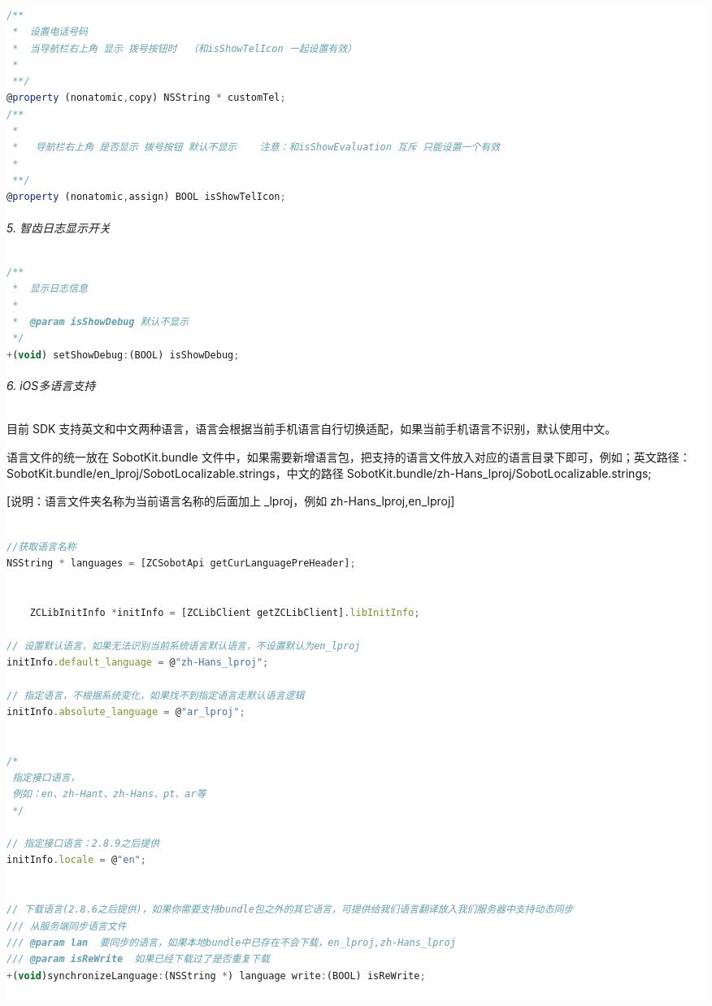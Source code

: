 ```js
/**
 *  设置电话号码
 *  当导航栏右上角 显示 拨号按钮时  （和isShowTelIcon 一起设置有效）
 *
 **/
@property (nonatomic,copy) NSString * customTel;
/**
 *
 *   导航栏右上角 是否显示 拨号按钮 默认不显示    注意：和isShowEvaluation 互斥 只能设置一个有效
 *
 **/
@property (nonatomic,assign) BOOL isShowTelIcon;
```
###### 5. 智齿日志显示开关
```js
/**
 *  显示日志信息
 *
 *  @param isShowDebug 默认不显示
 */
+(void) setShowDebug:(BOOL) isShowDebug;
```
###### 6. iOS多语言支持
目前 SDK 支持英文和中文两种语言，语言会根据当前手机语言自行切换适配，如果当前手机语言不识别，默认使用中文。

语言文件的统一放在 SobotKit.bundle 文件中，如果需要新增语言包，把支持的语言文件放入对应的语言目录下即可，例如；英文路径：SobotKit.bundle⁩/⁨en_lproj/SobotLocalizable.strings，中文的路径⁨ ⁨SobotKit.bundle⁩/⁨zh-Hans_lproj/SobotLocalizable.strings;

[说明：语言文件夹名称为当前语言名称的后面加上 _lproj，例如 zh-Hans_lproj,en_lproj]

```js

//获取语言名称
NSString * languages = [ZCSobotApi getCurLanguagePreHeader];


    ZCLibInitInfo *initInfo = [ZCLibClient getZCLibClient].libInitInfo;

// 设置默认语言，如果无法识别当前系统语言默认语言，不设置默认为en_lproj
initInfo.default_language = @"zh-Hans_lproj";

// 指定语言，不根据系统变化，如果找不到指定语言走默认语言逻辑
initInfo.absolute_language = @"ar_lproj";


/*
 指定接口语言，
 例如：en、zh-Hant、zh-Hans、pt、ar等
 */
 
// 指定接口语言：2.8.9之后提供
initInfo.locale = @"en";


// 下载语言(2.8.6之后提供)，如果你需要支持bundle包之外的其它语言，可提供给我们语言翻译放入我们服务器中支持动态同步
/// 从服务端同步语言文件
/// @param lan  要同步的语言，如果本地bundle中已存在不会下载，en_lproj,zh-Hans_lproj
/// @param isReWrite  如果已经下载过了是否重复下载
+(void)synchronizeLanguage:(NSString *) language write:(BOOL) isReWrite;



```
